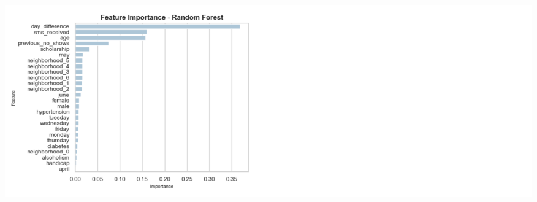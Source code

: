  <img src="images/feature_importance_rf.png" alt="Cityscape of Vitória" style="width: 48%;">
</div>